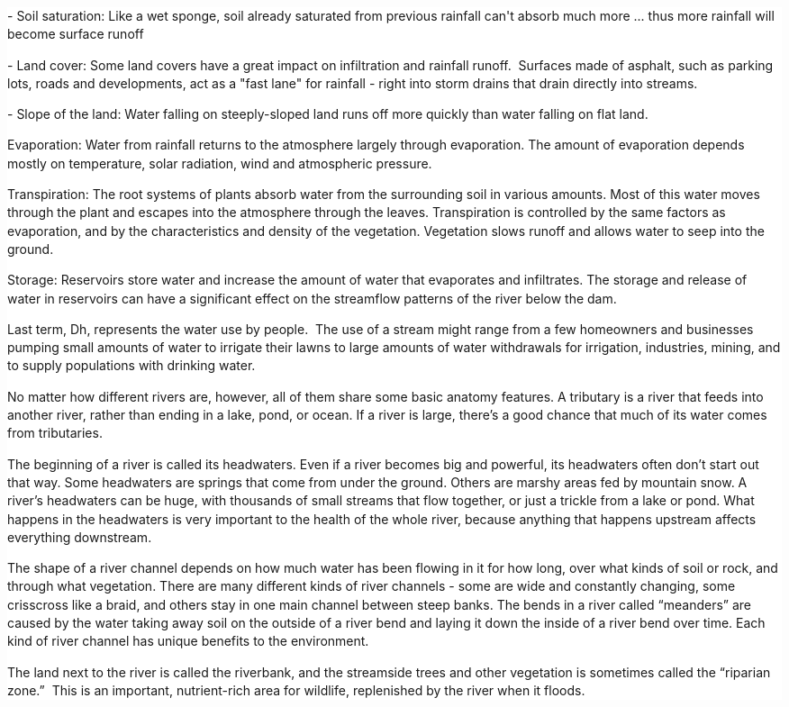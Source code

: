  </p>
 <p>
  - Soil saturation: Like a wet sponge, soil already saturated from previous rainfall can't absorb much more ... thus more rainfall will become surface runoff
 </p>
 <p>
  - Land cover: Some land covers have a great impact on infiltration and rainfall runoff.  Surfaces made of asphalt, such as parking lots, roads and developments, act as a "fast lane" for rainfall - right into storm drains that drain directly into streams.
 </p>
 <p>
  - Slope of the land: Water falling on steeply-sloped land runs off more quickly than water falling on flat land.
 </p>
 <p>
  Evaporation: Water from rainfall returns to the atmosphere largely through evaporation. The amount of evaporation depends mostly on temperature, solar radiation, wind and atmospheric pressure.
 </p>
 <p>
  Transpiration: The root systems of plants absorb water from the surrounding soil in various amounts. Most of this water moves through the plant and escapes into the atmosphere through the leaves. Transpiration is controlled by the same factors as evaporation, and by the characteristics and density of the vegetation. Vegetation slows runoff and allows water to seep into the ground.
 </p>
 <p>
  Storage: Reservoirs store water and increase the amount of water that evaporates and infiltrates. The storage and release of water in reservoirs can have a significant effect on the streamflow patterns of the river below the dam.
 </p>
 <p>
  Last term, Dh, represents the water use by people.  The use of a stream might range from a few homeowners and businesses pumping small amounts of water to irrigate their lawns to large amounts of water withdrawals for irrigation, industries, mining, and to supply populations with drinking water.
 </p>
 <p>
  No matter how different rivers are, however, all of them share some basic anatomy features. A tributary is a river that feeds into another river, rather than ending in a lake, pond, or ocean. If a river is large, there’s a good chance that much of its water comes from tributaries.
 </p>
 <p>
  The beginning of a river is called its headwaters. Even if a river becomes big and powerful, its headwaters often don’t start out that way. Some headwaters are springs that come from under the ground. Others are marshy areas fed by mountain snow. A river’s headwaters can be huge, with thousands of small streams that flow together, or just a trickle from a lake or pond. What happens in the headwaters is very important to the health of the whole river, because anything that happens upstream affects everything downstream.
 </p>
 <p>
  The shape of a river channel depends on how much water has been flowing in it for how long, over what kinds of soil or rock, and through what vegetation. There are many different kinds of river channels - some are wide and constantly changing, some crisscross like a braid, and others stay in one main channel between steep banks. The bends in a river called “meanders” are caused by the water taking away soil on the outside of a river bend and laying it down the inside of a river bend over time. Each kind of river channel has unique benefits to the environment.
 </p>
 <p>
  The land next to the river is called the riverbank, and the streamside trees and other vegetation is sometimes called the “riparian zone.”  This is an important, nutrient-rich area for wildlife, replenished by the river when it floods.
 </p>
 <p>